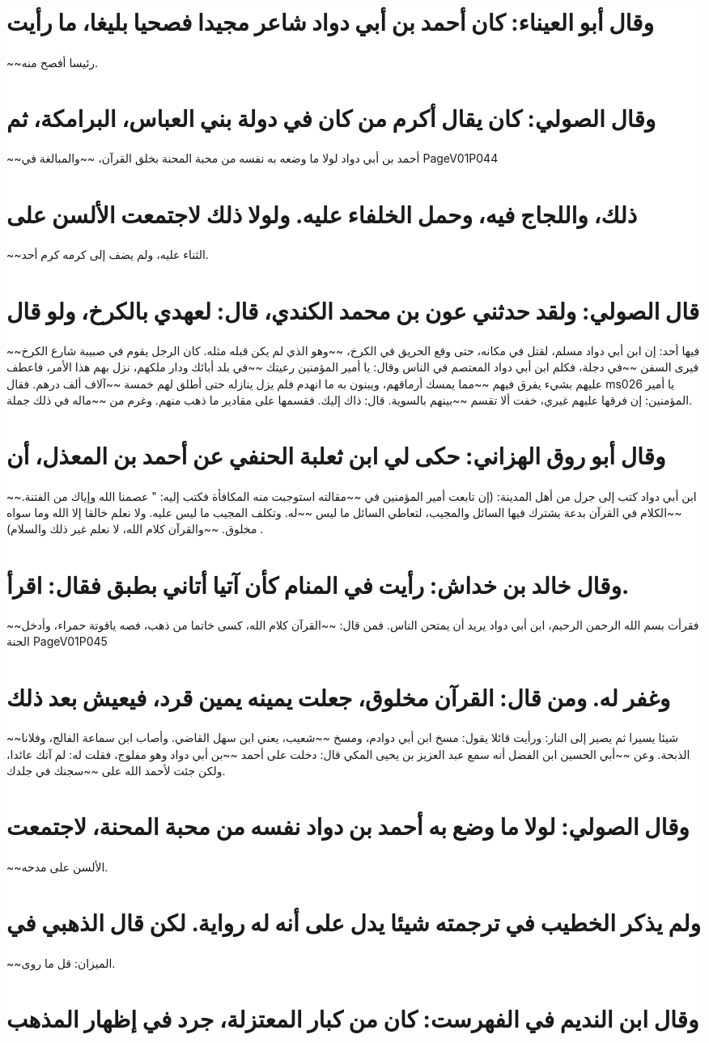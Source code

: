 # وقال أبو العيناء: كان أحمد بن أبي دواد شاعر مجيدا فصحيا بليغا، ما رأيت
~~رئيسا أفصح منه.
# وقال الصولي: كان يقال أكرم من كان في دولة بني العباس، البرامكة، ثم
~~أحمد بن أبي دواد لولا ما وضعه به نفسه من محبة المحنة بخلق القرآن،
~~والمبالغة في
PageV01P044 
# ذلك، واللجاج فيه، وحمل الخلفاء عليه. ولولا ذلك لاجتمعت الألسن على
~~الثناء عليه، ولم يضف إلى كرمه كرم أحد.
# قال الصولي: ولقد حدثني عون بن محمد الكندي، قال: لعهدي بالكرخ، ولو قال
~~فيها أحد: إن ابن أبي دواد مسلم، لقتل في مكانه، حتى وقع الحريق في الكرخ،
~~وهو الذي لم يكن قبله مثله. كان الرجل يقوم في صبيبة شارع الكرخ فيرى السفن
~~في دجلة، فكلم ابن أبي دواد المعتصم في الناس وقال: يا أمير المؤمنين رعيتك
~~في بلد أبائك ودار ملكهم، نزل بهم هذا الأمر، فاعطف عليهم بشيء يفرق فيهم
~~مما يمسك أرماقهم، ويبنون به ما انهدم فلم يزل ينازله حتى أطلق لهم خمسة
~~آلاف ألف درهم. فقال ms026 يا أمير المؤمنين: إن فرقها عليهم غيري، خفت ألا تقسم
~~بينهم بالسوية. قال: ذاك إليك. فقسمها على مقادير ما ذهب منهم. وغرم من
~~ماله في ذلك جملة.
# وقال أبو روق الهزاني: حكى لي ابن ثعلبة الحنفي عن أحمد بن المعذل، أن
~~ابن أبي دواد كتب إلى جرل من أهل المدينة: (إن تابعت أمير المؤمنين في
~~مقالته استوجبت منه المكافأة فكتب إليه: " عصمنا الله وإياك من الفتنة.
~~الكلام في القرآن بدعة يشترك فيها السائل والمجيب، لتعاطي السائل ما ليس
~~له. وتكلف المجيب ما ليس عليه. ولا نعلم خالقا إلا الله وما سواه مخلوق.
~~والقرآن كلام الله، لا نعلم غير ذلك والسلام) .
# وقال خالد بن خداش: رأيت في المنام كأن آتيا أتاني بطبق فقال: اقرأ.
~~فقرأت بسم الله الرحمن الرحيم، ابن أبي دواد يريد أن يمتحن الناس. فمن قال:
~~القرآن كلام الله، كسى خاتما من ذهب، فصه ياقوتة حمراء، وأدخل الجنة
PageV01P045 
# وغفر له. ومن قال: القرآن مخلوق، جعلت يمينه يمين قرد، فيعيش بعد ذلك
~~شيئا يسيرا ثم يصير إلى النار: ورأيت قائلا يقول: مسخ ابن أبي دوادم، ومسخ
~~شعيب، يعني ابن سهل القاضي. وأصاب ابن سماعة الفالج، وفلانا الذبحة. وعن
~~أبي الحسين ابن الفضل أنه سمع عبد العزيز بن يحيى المكي قال: دخلت على أحمد
~~بن أبي دواد وهو مفلوج، فقلت له: لم آتك عائدا، ولكن جئت لأحمد الله على
~~سجنك في جلدك.
# وقال الصولي: لولا ما وضع به أحمد بن دواد نفسه من محبة المحنة، لاجتمعت
~~الألسن على مدحه.
# ولم يذكر الخطيب في ترجمته شيئا يدل على أنه له رواية. لكن قال الذهبي في
~~الميزان: قل ما روى.
# وقال ابن النديم في الفهرست: كان من كبار المعتزلة، جرد في إظهار المذهب